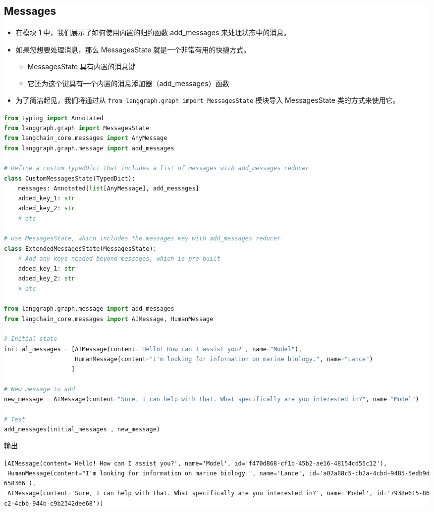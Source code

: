 ## Messages

* 在模块 1 中，我们展示了如何使用内置的归约函数 add_messages 来处理状态中的消息。

* 如果您想要处理消息，那么 MessagesState 就是一个非常有用的快捷方式。

  - MessagesState 具有内置的消息键

  - 它还为这个键具有一个内置的消息添加器（add_messages）函数

- 为了简洁起见，我们将通过从 `from langgraph.graph import MessagesState` 模块导入 MessagesState 类的方式来使用它。

```python
from typing import Annotated
from langgraph.graph import MessagesState
from langchain_core.messages import AnyMessage
from langgraph.graph.message import add_messages

# Define a custom TypedDict that includes a list of messages with add_messages reducer
class CustomMessagesState(TypedDict):
    messages: Annotated[list[AnyMessage], add_messages]
    added_key_1: str
    added_key_2: str
    # etc

# Use MessagesState, which includes the messages key with add_messages reducer
class ExtendedMessagesState(MessagesState):
    # Add any keys needed beyond messages, which is pre-built 
    added_key_1: str
    added_key_2: str
    # etc
    
from langgraph.graph.message import add_messages
from langchain_core.messages import AIMessage, HumanMessage

# Initial state
initial_messages = [AIMessage(content="Hello! How can I assist you?", name="Model"),
                    HumanMessage(content="I'm looking for information on marine biology.", name="Lance")
                   ]

# New message to add
new_message = AIMessage(content="Sure, I can help with that. What specifically are you interested in?", name="Model")

# Test
add_messages(initial_messages , new_message)    
```

输出

```
[AIMessage(content='Hello! How can I assist you?', name='Model', id='f470d868-cf1b-45b2-ae16-48154cd55c12'),
 HumanMessage(content="I'm looking for information on marine biology.", name='Lance', id='a07a88c5-cb2a-4cbd-9485-5edb9d658366'),
 AIMessage(content='Sure, I can help with that. What specifically are you interested in?', name='Model', id='7938e615-86c2-4cbb-944b-c9b2342dee68')]
```
